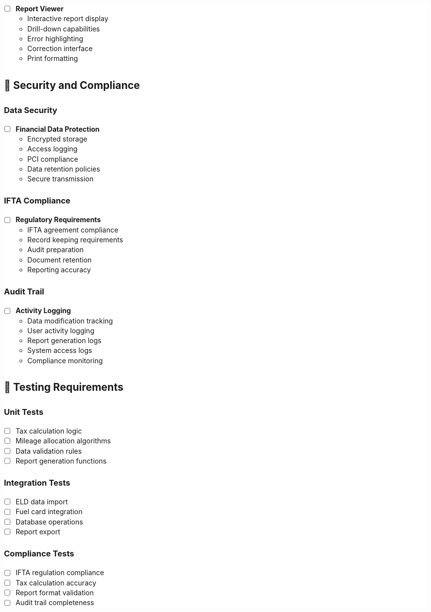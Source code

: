 - [ ] **Report Viewer**
  - Interactive report display
  - Drill-down capabilities
  - Error highlighting
  - Correction interface
  - Print formatting

## 🔐 Security and Compliance

### Data Security
- [ ] **Financial Data Protection**
  - Encrypted storage
  - Access logging
  - PCI compliance
  - Data retention policies
  - Secure transmission

### IFTA Compliance
- [ ] **Regulatory Requirements**
  - IFTA agreement compliance
  - Record keeping requirements
  - Audit preparation
  - Document retention
  - Reporting accuracy

### Audit Trail
- [ ] **Activity Logging**
  - Data modification tracking
  - User activity logging
  - Report generation logs
  - System access logs
  - Compliance monitoring

## 🧪 Testing Requirements

### Unit Tests
- [ ] Tax calculation logic
- [ ] Mileage allocation algorithms
- [ ] Data validation rules
- [ ] Report generation functions

### Integration Tests
- [ ] ELD data import
- [ ] Fuel card integration
- [ ] Database operations
- [ ] Report export

### Compliance Tests
- [ ] IFTA regulation compliance
- [ ] Tax calculation accuracy
- [ ] Report format validation
- [ ] Audit trail completeness
